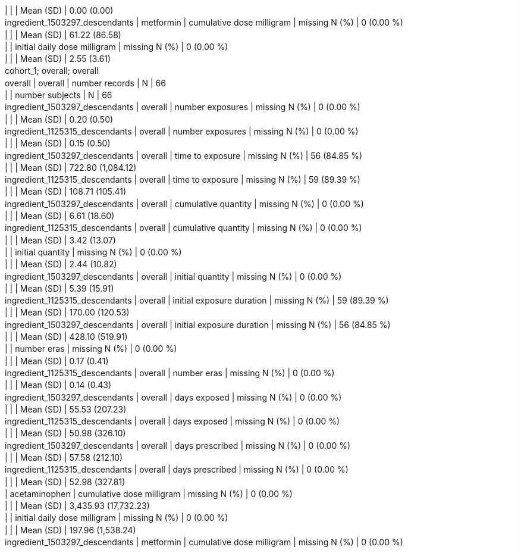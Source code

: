 |  |  | Mean (SD) | 0.00 (0.00)  
ingredient_1503297_descendants | metformin | cumulative dose milligram | missing N (%) | 0 (0.00 %)  
|  |  | Mean (SD) | 61.22 (86.58)  
|  | initial daily dose milligram | missing N (%) | 0 (0.00 %)  
|  |  | Mean (SD) | 2.55 (3.61)  
cohort_1; overall; overall  
overall | overall | number records | N | 66  
|  | number subjects | N | 66  
ingredient_1503297_descendants | overall | number exposures | missing N (%) | 0 (0.00 %)  
|  |  | Mean (SD) | 0.20 (0.50)  
ingredient_1125315_descendants | overall | number exposures | missing N (%) | 0 (0.00 %)  
|  |  | Mean (SD) | 0.15 (0.50)  
ingredient_1503297_descendants | overall | time to exposure | missing N (%) | 56 (84.85 %)  
|  |  | Mean (SD) | 722.80 (1,084.12)  
ingredient_1125315_descendants | overall | time to exposure | missing N (%) | 59 (89.39 %)  
|  |  | Mean (SD) | 108.71 (105.41)  
ingredient_1503297_descendants | overall | cumulative quantity | missing N (%) | 0 (0.00 %)  
|  |  | Mean (SD) | 6.61 (18.60)  
ingredient_1125315_descendants | overall | cumulative quantity | missing N (%) | 0 (0.00 %)  
|  |  | Mean (SD) | 3.42 (13.07)  
|  | initial quantity | missing N (%) | 0 (0.00 %)  
|  |  | Mean (SD) | 2.44 (10.82)  
ingredient_1503297_descendants | overall | initial quantity | missing N (%) | 0 (0.00 %)  
|  |  | Mean (SD) | 5.39 (15.91)  
ingredient_1125315_descendants | overall | initial exposure duration | missing N (%) | 59 (89.39 %)  
|  |  | Mean (SD) | 170.00 (120.53)  
ingredient_1503297_descendants | overall | initial exposure duration | missing N (%) | 56 (84.85 %)  
|  |  | Mean (SD) | 428.10 (519.91)  
|  | number eras | missing N (%) | 0 (0.00 %)  
|  |  | Mean (SD) | 0.17 (0.41)  
ingredient_1125315_descendants | overall | number eras | missing N (%) | 0 (0.00 %)  
|  |  | Mean (SD) | 0.14 (0.43)  
ingredient_1503297_descendants | overall | days exposed | missing N (%) | 0 (0.00 %)  
|  |  | Mean (SD) | 55.53 (207.23)  
ingredient_1125315_descendants | overall | days exposed | missing N (%) | 0 (0.00 %)  
|  |  | Mean (SD) | 50.98 (326.10)  
ingredient_1503297_descendants | overall | days prescribed | missing N (%) | 0 (0.00 %)  
|  |  | Mean (SD) | 57.58 (212.10)  
ingredient_1125315_descendants | overall | days prescribed | missing N (%) | 0 (0.00 %)  
|  |  | Mean (SD) | 52.98 (327.81)  
| acetaminophen | cumulative dose milligram | missing N (%) | 0 (0.00 %)  
|  |  | Mean (SD) | 3,435.93 (17,732.23)  
|  | initial daily dose milligram | missing N (%) | 0 (0.00 %)  
|  |  | Mean (SD) | 197.96 (1,538.24)  
ingredient_1503297_descendants | metformin | cumulative dose milligram | missing N (%) | 0 (0.00 %)  